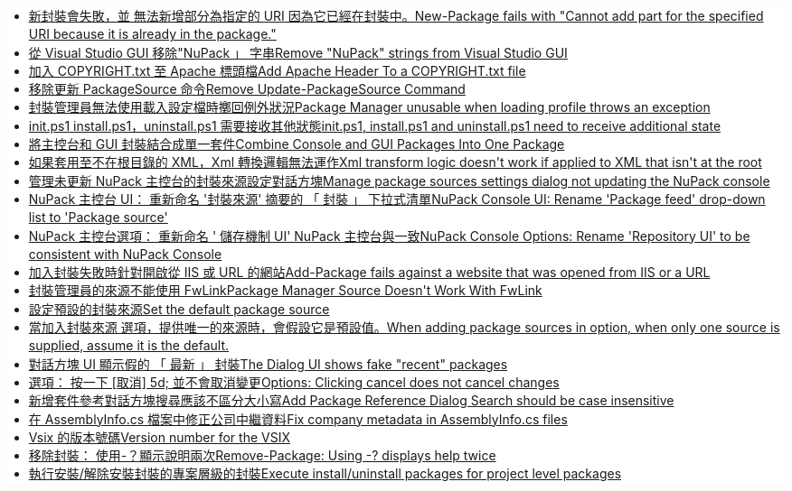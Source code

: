 * [<span data-ttu-id="69e1d-300">新封裝會失敗，並 無法新增部分為指定的 URI 因為它已經在封裝中。</span><span class="sxs-lookup"><span data-stu-id="69e1d-300">New-Package fails with "Cannot add part for the specified URI because it is already in the package."</span></span>](http://nuget.codeplex.com/workitem/32)
* [<span data-ttu-id="69e1d-301">從 Visual Studio GUI 移除"NuPack 」 字串</span><span class="sxs-lookup"><span data-stu-id="69e1d-301">Remove "NuPack" strings from Visual Studio GUI</span></span>](http://nuget.codeplex.com/workitem/35)
* [<span data-ttu-id="69e1d-302">加入 COPYRIGHT.txt 至 Apache 標頭檔</span><span class="sxs-lookup"><span data-stu-id="69e1d-302">Add Apache Header To a COPYRIGHT.txt file</span></span>](http://nuget.codeplex.com/workitem/36)
* [<span data-ttu-id="69e1d-303">移除更新 PackageSource 命令</span><span class="sxs-lookup"><span data-stu-id="69e1d-303">Remove Update-PackageSource Command</span></span>](http://nuget.codeplex.com/workitem/37)
* [<span data-ttu-id="69e1d-304">封裝管理員無法使用載入設定檔時擲回例外狀況</span><span class="sxs-lookup"><span data-stu-id="69e1d-304">Package Manager unusable when loading profile throws an exception</span></span>](http://nuget.codeplex.com/workitem/39)
* [<span data-ttu-id="69e1d-305">init.ps1 install.ps1，uninstall.ps1 需要接收其他狀態</span><span class="sxs-lookup"><span data-stu-id="69e1d-305">init.ps1, install.ps1 and uninstall.ps1 need to receive additional state</span></span>](http://nuget.codeplex.com/workitem/41)
* [<span data-ttu-id="69e1d-306">將主控台和 GUI 封裝結合成單一套件</span><span class="sxs-lookup"><span data-stu-id="69e1d-306">Combine Console and GUI Packages Into One Package</span></span>](http://nuget.codeplex.com/workitem/42)
* [<span data-ttu-id="69e1d-307">如果套用至不在根目錄的 XML，Xml 轉換邏輯無法運作</span><span class="sxs-lookup"><span data-stu-id="69e1d-307">Xml transform logic doesn't work if applied to XML that isn't at the root</span></span>](http://nuget.codeplex.com/workitem/43)
* [<span data-ttu-id="69e1d-308">管理未更新 NuPack 主控台的封裝來源設定對話方塊</span><span class="sxs-lookup"><span data-stu-id="69e1d-308">Manage package sources settings dialog not updating the NuPack console</span></span>](http://nuget.codeplex.com/workitem/44)
* [<span data-ttu-id="69e1d-309">NuPack 主控台 UI： 重新命名 '封裝來源' 摘要的 「 封裝 」 下拉式清單</span><span class="sxs-lookup"><span data-stu-id="69e1d-309">NuPack Console UI: Rename 'Package feed' drop-down list to 'Package source'</span></span>](http://nuget.codeplex.com/workitem/45)
* [<span data-ttu-id="69e1d-310">NuPack 主控台選項： 重新命名 ' 儲存機制 UI' NuPack 主控台與一致</span><span class="sxs-lookup"><span data-stu-id="69e1d-310">NuPack Console Options: Rename 'Repository UI' to be consistent with NuPack Console</span></span>](http://nuget.codeplex.com/workitem/46)
* [<span data-ttu-id="69e1d-311">加入封裝失敗時針對開啟從 IIS 或 URL 的網站</span><span class="sxs-lookup"><span data-stu-id="69e1d-311">Add-Package fails against a website that was opened from IIS or a URL</span></span>](http://nuget.codeplex.com/workitem/53)
* [<span data-ttu-id="69e1d-312">封裝管理員的來源不能使用 FwLink</span><span class="sxs-lookup"><span data-stu-id="69e1d-312">Package Manager Source Doesn't Work With FwLink</span></span>](http://nuget.codeplex.com/workitem/55)
* [<span data-ttu-id="69e1d-313">設定預設的封裝來源</span><span class="sxs-lookup"><span data-stu-id="69e1d-313">Set the default package source</span></span>](http://nuget.codeplex.com/workitem/59)
* [<span data-ttu-id="69e1d-314">當加入封裝來源 選項，提供唯一的來源時，會假設它是預設值。</span><span class="sxs-lookup"><span data-stu-id="69e1d-314">When adding package sources in option, when only one source is supplied, assume it is the default.</span></span>](http://nuget.codeplex.com/workitem/60)
* [<span data-ttu-id="69e1d-315">對話方塊 UI 顯示假的 「 最新 」 封裝</span><span class="sxs-lookup"><span data-stu-id="69e1d-315">The Dialog UI shows fake "recent" packages</span></span>](http://nuget.codeplex.com/workitem/62)
* <span data-ttu-id="69e1d-316">[選項： 按一下 [取消] 5d; 並不會取消變更](http://nuget.codeplex.com/workitem/63)</span><span class="sxs-lookup"><span data-stu-id="69e1d-316">[Options: Clicking cancel does not cancel changes](http://nuget.codeplex.com/workitem/63)</span></span>
* [<span data-ttu-id="69e1d-317">新增套件參考對話方塊搜尋應該不區分大小寫</span><span class="sxs-lookup"><span data-stu-id="69e1d-317">Add Package Reference Dialog Search should be case insensitive</span></span>](http://nuget.codeplex.com/workitem/65)
* [<span data-ttu-id="69e1d-318">在 AssemblyInfo.cs 檔案中修正公司中繼資料</span><span class="sxs-lookup"><span data-stu-id="69e1d-318">Fix company metadata in AssemblyInfo.cs files</span></span>](http://nuget.codeplex.com/workitem/67)
* [<span data-ttu-id="69e1d-319">Vsix 的版本號碼</span><span class="sxs-lookup"><span data-stu-id="69e1d-319">Version number for the VSIX</span></span>](http://nuget.codeplex.com/workitem/71)
* [<span data-ttu-id="69e1d-320">移除封裝： 使用-？顯示說明兩次</span><span class="sxs-lookup"><span data-stu-id="69e1d-320">Remove-Package: Using -? displays help twice</span></span>](http://nuget.codeplex.com/workitem/72)
* [<span data-ttu-id="69e1d-321">執行安裝/解除安裝封裝的專案層級的封裝</span><span class="sxs-lookup"><span data-stu-id="69e1d-321">Execute install/uninstall packages for project level packages</span></span>](http://nuget.codeplex.com/workitem/74)